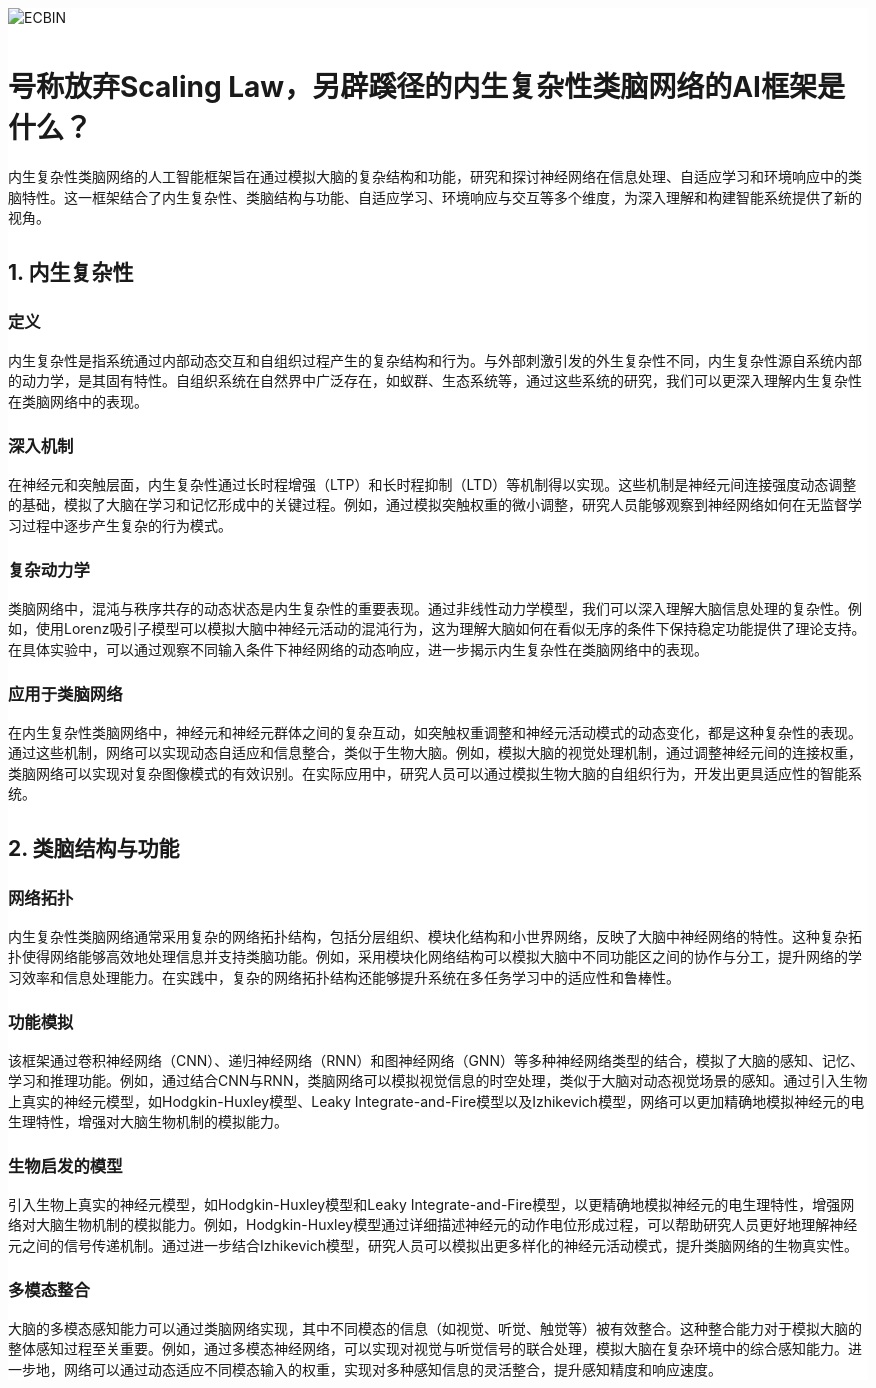 ![ECBIN](BigModel/ECBIN/ECBIN.png)
# 号称放弃Scaling Law，另辟蹊径的内生复杂性类脑网络的AI框架是什么？

内生复杂性类脑网络的人工智能框架旨在通过模拟大脑的复杂结构和功能，研究和探讨神经网络在信息处理、自适应学习和环境响应中的类脑特性。这一框架结合了内生复杂性、类脑结构与功能、自适应学习、环境响应与交互等多个维度，为深入理解和构建智能系统提供了新的视角。

## 1. 内生复杂性

### 定义

内生复杂性是指系统通过内部动态交互和自组织过程产生的复杂结构和行为。与外部刺激引发的外生复杂性不同，内生复杂性源自系统内部的动力学，是其固有特性。自组织系统在自然界中广泛存在，如蚁群、生态系统等，通过这些系统的研究，我们可以更深入理解内生复杂性在类脑网络中的表现。

### 深入机制

在神经元和突触层面，内生复杂性通过长时程增强（LTP）和长时程抑制（LTD）等机制得以实现。这些机制是神经元间连接强度动态调整的基础，模拟了大脑在学习和记忆形成中的关键过程。例如，通过模拟突触权重的微小调整，研究人员能够观察到神经网络如何在无监督学习过程中逐步产生复杂的行为模式。

### 复杂动力学

类脑网络中，混沌与秩序共存的动态状态是内生复杂性的重要表现。通过非线性动力学模型，我们可以深入理解大脑信息处理的复杂性。例如，使用Lorenz吸引子模型可以模拟大脑中神经元活动的混沌行为，这为理解大脑如何在看似无序的条件下保持稳定功能提供了理论支持。在具体实验中，可以通过观察不同输入条件下神经网络的动态响应，进一步揭示内生复杂性在类脑网络中的表现。

### 应用于类脑网络

在内生复杂性类脑网络中，神经元和神经元群体之间的复杂互动，如突触权重调整和神经元活动模式的动态变化，都是这种复杂性的表现。通过这些机制，网络可以实现动态自适应和信息整合，类似于生物大脑。例如，模拟大脑的视觉处理机制，通过调整神经元间的连接权重，类脑网络可以实现对复杂图像模式的有效识别。在实际应用中，研究人员可以通过模拟生物大脑的自组织行为，开发出更具适应性的智能系统。

## 2. 类脑结构与功能

### 网络拓扑

内生复杂性类脑网络通常采用复杂的网络拓扑结构，包括分层组织、模块化结构和小世界网络，反映了大脑中神经网络的特性。这种复杂拓扑使得网络能够高效地处理信息并支持类脑功能。例如，采用模块化网络结构可以模拟大脑中不同功能区之间的协作与分工，提升网络的学习效率和信息处理能力。在实践中，复杂的网络拓扑结构还能够提升系统在多任务学习中的适应性和鲁棒性。

### 功能模拟

该框架通过卷积神经网络（CNN）、递归神经网络（RNN）和图神经网络（GNN）等多种神经网络类型的结合，模拟了大脑的感知、记忆、学习和推理功能。例如，通过结合CNN与RNN，类脑网络可以模拟视觉信息的时空处理，类似于大脑对动态视觉场景的感知。通过引入生物上真实的神经元模型，如Hodgkin-Huxley模型、Leaky Integrate-and-Fire模型以及Izhikevich模型，网络可以更加精确地模拟神经元的电生理特性，增强对大脑生物机制的模拟能力。

### 生物启发的模型

引入生物上真实的神经元模型，如Hodgkin-Huxley模型和Leaky Integrate-and-Fire模型，以更精确地模拟神经元的电生理特性，增强网络对大脑生物机制的模拟能力。例如，Hodgkin-Huxley模型通过详细描述神经元的动作电位形成过程，可以帮助研究人员更好地理解神经元之间的信号传递机制。通过进一步结合Izhikevich模型，研究人员可以模拟出更多样化的神经元活动模式，提升类脑网络的生物真实性。

### 多模态整合

大脑的多模态感知能力可以通过类脑网络实现，其中不同模态的信息（如视觉、听觉、触觉等）被有效整合。这种整合能力对于模拟大脑的整体感知过程至关重要。例如，通过多模态神经网络，可以实现对视觉与听觉信号的联合处理，模拟大脑在复杂环境中的综合感知能力。进一步地，网络可以通过动态适应不同模态输入的权重，实现对多种感知信息的灵活整合，提升感知精度和响应速度。
